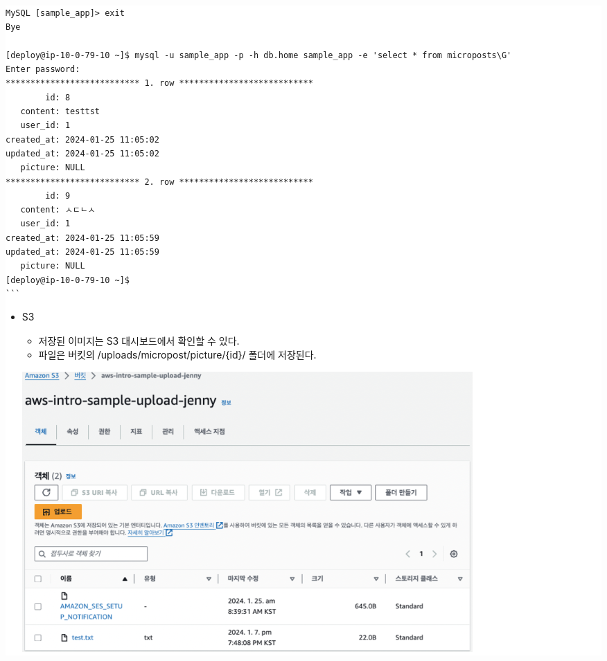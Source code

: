    MySQL [sample_app]> exit
    Bye
    
    [deploy@ip-10-0-79-10 ~]$ mysql -u sample_app -p -h db.home sample_app -e 'select * from microposts\G'
    Enter password:
    *************************** 1. row ***************************
            id: 8
       content: testtst
       user_id: 1
    created_at: 2024-01-25 11:05:02
    updated_at: 2024-01-25 11:05:02
       picture: NULL
    *************************** 2. row ***************************
            id: 9
       content: ㅅㄷㄴㅅ
       user_id: 1
    created_at: 2024-01-25 11:05:59
    updated_at: 2024-01-25 11:05:59
       picture: NULL
    [deploy@ip-10-0-79-10 ~]$
    ```
    
- S3
    - 저장된 이미지는 S3 대시보드에서 확인할 수 있다.
    - 파일은 버킷의 /uploads/micropost/picture/{id}/ 폴더에 저장된다.
    
    ![Untitled](./image/13/Untitled%2010.png)
